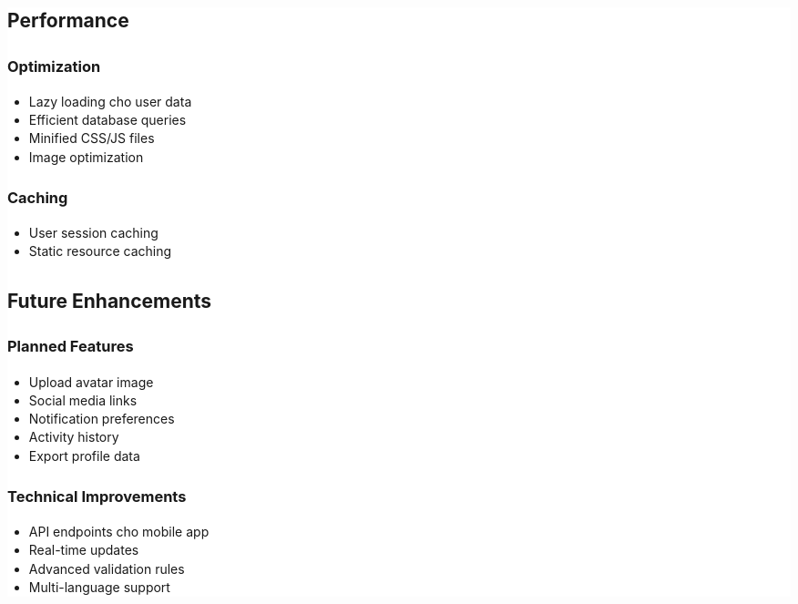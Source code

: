 ## Performance

### Optimization
- Lazy loading cho user data
- Efficient database queries
- Minified CSS/JS files
- Image optimization

### Caching
- User session caching
- Static resource caching

## Future Enhancements

### Planned Features
- Upload avatar image
- Social media links
- Notification preferences
- Activity history
- Export profile data

### Technical Improvements
- API endpoints cho mobile app
- Real-time updates
- Advanced validation rules
- Multi-language support 